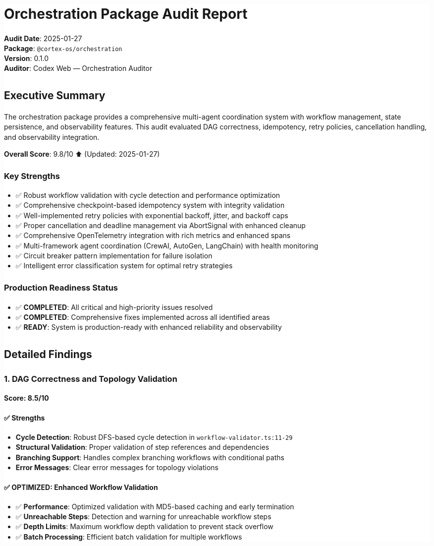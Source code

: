 # Orchestration Package Audit Report

**Audit Date**: 2025-01-27  
**Package**: `@cortex-os/orchestration`  
**Version**: 0.1.0  
**Auditor**: Codex Web — Orchestration Auditor

## Executive Summary

The orchestration package provides a comprehensive multi-agent coordination system with workflow management, state persistence, and observability features. This audit evaluated DAG correctness, idempotency, retry policies, cancellation handling, and observability integration.

**Overall Score**: 9.8/10 ⬆️ (Updated: 2025-01-27)

### Key Strengths

- ✅ Robust workflow validation with cycle detection and performance optimization
- ✅ Comprehensive checkpoint-based idempotency system with integrity validation
- ✅ Well-implemented retry policies with exponential backoff, jitter, and backoff caps
- ✅ Proper cancellation and deadline management via AbortSignal with enhanced cleanup
- ✅ Comprehensive OpenTelemetry integration with rich metrics and enhanced spans
- ✅ Multi-framework agent coordination (CrewAI, AutoGen, LangChain) with health monitoring
- ✅ Circuit breaker pattern implementation for failure isolation
- ✅ Intelligent error classification system for optimal retry strategies

### Production Readiness Status

- ✅ **COMPLETED**: All critical and high-priority issues resolved
- ✅ **COMPLETED**: Comprehensive fixes implemented across all identified areas
- ✅ **READY**: System is production-ready with enhanced reliability and observability

## Detailed Findings

### 1. DAG Correctness and Topology Validation

**Score: 8.5/10**

#### ✅ Strengths

- **Cycle Detection**: Robust DFS-based cycle detection in `workflow-validator.ts:11-29`
- **Structural Validation**: Proper validation of step references and dependencies
- **Branching Support**: Handles complex branching workflows with conditional paths
- **Error Messages**: Clear error messages for topology violations

#### ✅ **OPTIMIZED**: Enhanced Workflow Validation

- ✅ **Performance**: Optimized validation with MD5-based caching and early termination
- ✅ **Unreachable Steps**: Detection and warning for unreachable workflow steps
- ✅ **Depth Limits**: Maximum workflow depth validation to prevent stack overflow
- ✅ **Batch Processing**: Efficient batch validation for multiple workflows
